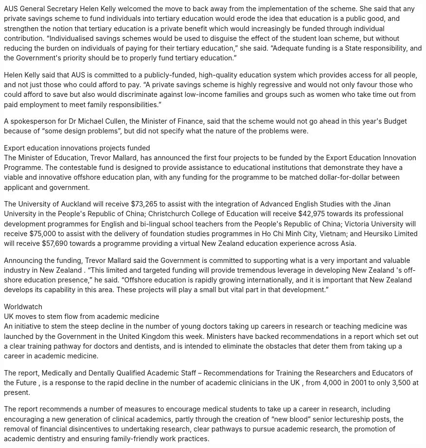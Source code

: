 AUS General Secretary Helen Kelly welcomed the move to back away from the implementation of the scheme. She said that any private savings scheme to fund individuals into tertiary education would erode the idea that education is a public good, and strengthen the notion that tertiary education is a private benefit which would increasingly be funded through individual contribution. “Individualised savings schemes would be used to disguise the effect of the student loan scheme, but without reducing the burden on individuals of paying for their tertiary education,” she said. “Adequate funding is a State responsibility, and the Government's priority should be to properly fund tertiary education.”

Helen Kelly said that AUS is committed to a publicly-funded, high-quality education system which provides access for all people, and not just those who could afford to pay. “A private savings scheme is highly regressive and would not only favour those who could afford to save but also would discriminate against low-income families and groups such as women who take time out from paid employment to meet family responsibilities.”

A spokesperson for Dr Michael Cullen, the Minister of Finance, said that the scheme would not go ahead in this year's Budget because of “some design problems”, but did not specify what the nature of the problems were.

Export education innovations projects funded  
The Minister of Education, Trevor Mallard, has announced the first four projects to be funded by the Export Education Innovation Programme. The contestable fund is designed to provide assistance to educational institutions that demonstrate they have a viable and innovative offshore education plan, with any funding for the programme to be matched dollar-for-dollar between applicant and government.

The University of Auckland will receive $73,265 to assist with the integration of Advanced English Studies with the Jinan University in the People's Republic of China; Christchurch College of Education will receive $42,975 towards its professional development programmes for English and bi-lingual school teachers from the People's Republic of China; Victoria University will receive $75,000 to assist with the delivery of foundation studies programmes in Ho Chi Minh City, Vietnam; and Heursiko Limited will receive $57,690 towards a programme providing a virtual New Zealand education experience across Asia.

Announcing the funding, Trevor Mallard said the Government is committed to supporting what is a very important and valuable industry in New Zealand . “This limited and targeted funding will provide tremendous leverage in developing New Zealand 's off-shore education presence,” he said. “Offshore education is rapidly growing internationally, and it is important that New Zealand develops its capability in this area. These projects will play a small but vital part in that development.”

Worldwatch  
UK moves to stem flow from academic medicine  
An initiative to stem the steep decline in the number of young doctors taking up careers in research or teaching medicine was launched by the Government in the United Kingdom this week. Ministers have backed recommendations in a report which set out a clear training pathway for doctors and dentists, and is intended to eliminate the obstacles that deter them from taking up a career in academic medicine.

The report, Medically and Dentally Qualified Academic Staff – Recommendations for Training the Researchers and Educators of the Future , is a response to the rapid decline in the number of academic clinicians in the UK , from 4,000 in 2001 to only 3,500 at present.

The report recommends a number of measures to encourage medical students to take up a career in research, including encouraging a new generation of clinical academics, partly through the creation of “new blood” senior lectureship posts, the removal of financial disincentives to undertaking research, clear pathways to pursue academic research, the promotion of academic dentistry and ensuring family-friendly work practices.
